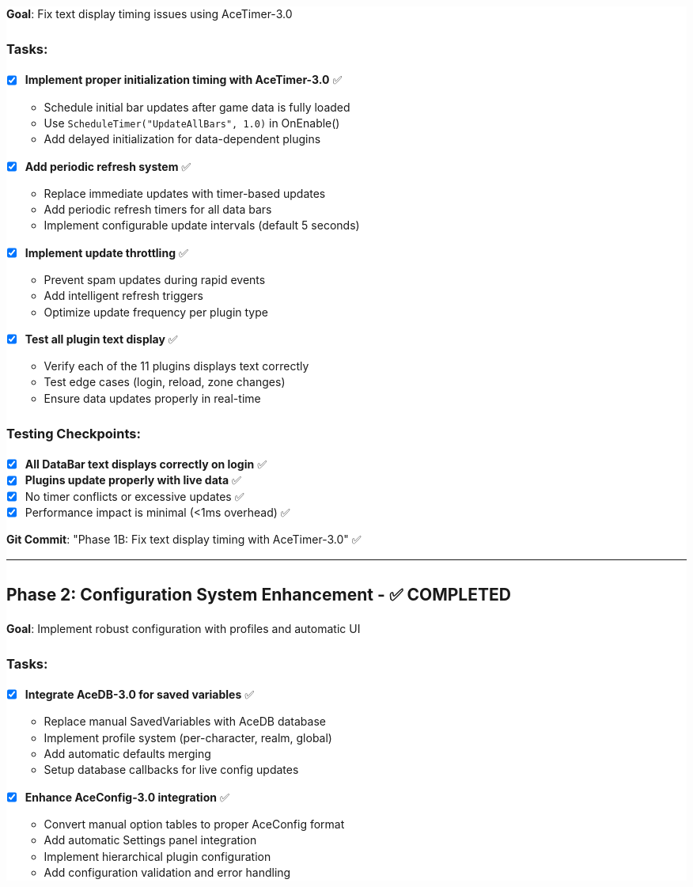 **Goal**: Fix text display timing issues using AceTimer-3.0

### Tasks:

- [x] **Implement proper initialization timing with AceTimer-3.0** ✅

  - Schedule initial bar updates after game data is fully loaded
  - Use `ScheduleTimer("UpdateAllBars", 1.0)` in OnEnable()
  - Add delayed initialization for data-dependent plugins

- [x] **Add periodic refresh system** ✅

  - Replace immediate updates with timer-based updates
  - Add periodic refresh timers for all data bars
  - Implement configurable update intervals (default 5 seconds)

- [x] **Implement update throttling** ✅

  - Prevent spam updates during rapid events
  - Add intelligent refresh triggers
  - Optimize update frequency per plugin type

- [x] **Test all plugin text display** ✅
  - Verify each of the 11 plugins displays text correctly
  - Test edge cases (login, reload, zone changes)
  - Ensure data updates properly in real-time

### Testing Checkpoints:

- [x] **All DataBar text displays correctly on login** ✅
- [x] **Plugins update properly with live data** ✅
- [x] No timer conflicts or excessive updates ✅
- [x] Performance impact is minimal (<1ms overhead) ✅

**Git Commit**: "Phase 1B: Fix text display timing with AceTimer-3.0" ✅

---

## Phase 2: Configuration System Enhancement - ✅ **COMPLETED**

**Goal**: Implement robust configuration with profiles and automatic UI

### Tasks:

- [x] **Integrate AceDB-3.0 for saved variables** ✅

  - Replace manual SavedVariables with AceDB database
  - Implement profile system (per-character, realm, global)
  - Add automatic defaults merging
  - Setup database callbacks for live config updates

- [x] **Enhance AceConfig-3.0 integration** ✅

  - Convert manual option tables to proper AceConfig format
  - Add automatic Settings panel integration
  - Implement hierarchical plugin configuration
  - Add configuration validation and error handling
